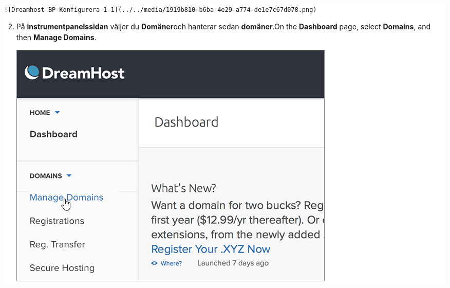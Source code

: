     ![Dreamhost-BP-Konfigurera-1-1](../../media/1919b810-b6ba-4e29-a774-de1e7c67d078.png)
  
2. <span data-ttu-id="be6f0-120">På **instrumentpanelssidan** väljer du **Domäner**och hanterar sedan **domäner**.</span><span class="sxs-lookup"><span data-stu-id="be6f0-120">On the **Dashboard** page, select **Domains**, and then **Manage Domains**.</span></span>
    
    ![Dreamhost-BP-Konfigurera-1-2](../../media/ab05c16a-79f6-491f-ad07-9a2e6674671d.png)
  
